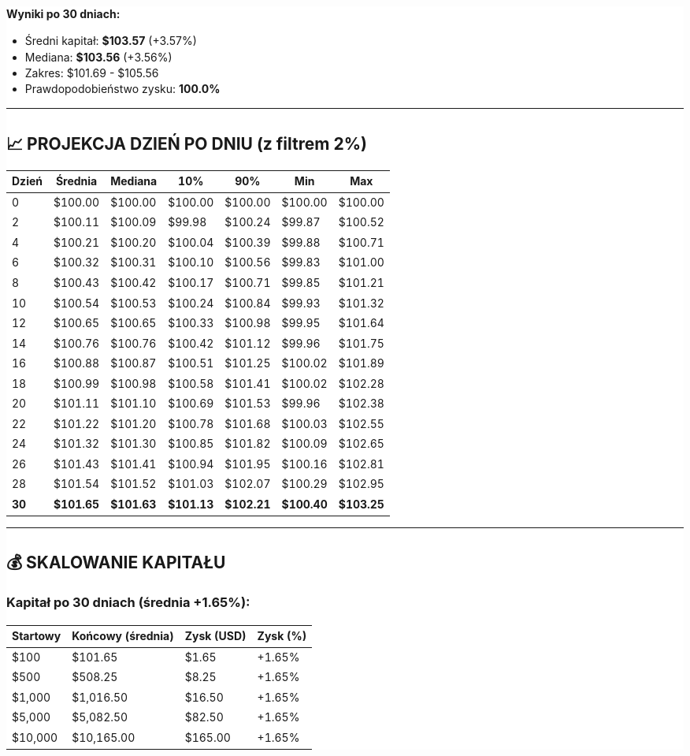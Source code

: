 **Wyniki po 30 dniach:**
- Średni kapitał: **$103.57** (+3.57%)
- Mediana: **$103.56** (+3.56%)
- Zakres: $101.69 - $105.56
- Prawdopodobieństwo zysku: **100.0%**

---

## 📈 PROJEKCJA DZIEŃ PO DNIU (z filtrem 2%)

| Dzień | Średnia  | Mediana  | 10%      | 90%      | Min      | Max      |
|-------|----------|----------|----------|----------|----------|----------|
| 0     | $100.00  | $100.00  | $100.00  | $100.00  | $100.00  | $100.00  |
| 2     | $100.11  | $100.09  | $99.98   | $100.24  | $99.87   | $100.52  |
| 4     | $100.21  | $100.20  | $100.04  | $100.39  | $99.88   | $100.71  |
| 6     | $100.32  | $100.31  | $100.10  | $100.56  | $99.83   | $101.00  |
| 8     | $100.43  | $100.42  | $100.17  | $100.71  | $99.85   | $101.21  |
| 10    | $100.54  | $100.53  | $100.24  | $100.84  | $99.93   | $101.32  |
| 12    | $100.65  | $100.65  | $100.33  | $100.98  | $99.95   | $101.64  |
| 14    | $100.76  | $100.76  | $100.42  | $101.12  | $99.96   | $101.75  |
| 16    | $100.88  | $100.87  | $100.51  | $101.25  | $100.02  | $101.89  |
| 18    | $100.99  | $100.98  | $100.58  | $101.41  | $100.02  | $102.28  |
| 20    | $101.11  | $101.10  | $100.69  | $101.53  | $99.96   | $102.38  |
| 22    | $101.22  | $101.20  | $100.78  | $101.68  | $100.03  | $102.55  |
| 24    | $101.32  | $101.30  | $100.85  | $101.82  | $100.09  | $102.65  |
| 26    | $101.43  | $101.41  | $100.94  | $101.95  | $100.16  | $102.81  |
| 28    | $101.54  | $101.52  | $101.03  | $102.07  | $100.29  | $102.95  |
| **30**| **$101.65** | **$101.63** | **$101.13** | **$102.21** | **$100.40** | **$103.25** |

---

## 💰 SKALOWANIE KAPITAŁU

### Kapitał po 30 dniach (średnia +1.65%):

| Startowy | Końcowy (średnia) | Zysk (USD) | Zysk (%) |
|----------|-------------------|------------|----------|
| $100     | $101.65           | $1.65      | +1.65%   |
| $500     | $508.25           | $8.25      | +1.65%   |
| $1,000   | $1,016.50         | $16.50     | +1.65%   |
| $5,000   | $5,082.50         | $82.50     | +1.65%   |
| $10,000  | $10,165.00        | $165.00    | +1.65%   |
